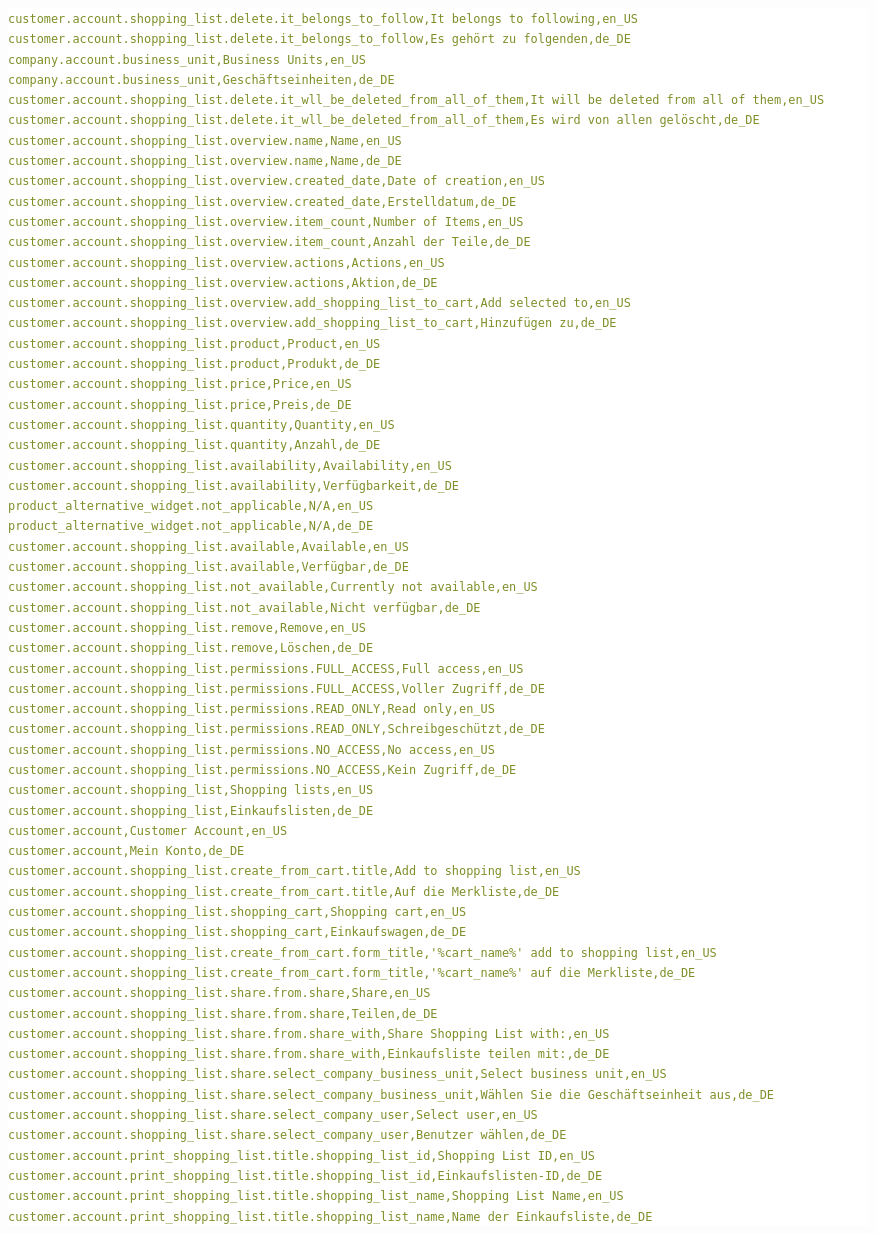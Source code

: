 ```yaml
customer.account.shopping_list.delete.it_belongs_to_follow,It belongs to following,en_US
customer.account.shopping_list.delete.it_belongs_to_follow,Es gehört zu folgenden,de_DE
company.account.business_unit,Business Units,en_US
company.account.business_unit,Geschäftseinheiten,de_DE
customer.account.shopping_list.delete.it_wll_be_deleted_from_all_of_them,It will be deleted from all of them,en_US
customer.account.shopping_list.delete.it_wll_be_deleted_from_all_of_them,Es wird von allen gelöscht,de_DE
customer.account.shopping_list.overview.name,Name,en_US
customer.account.shopping_list.overview.name,Name,de_DE
customer.account.shopping_list.overview.created_date,Date of creation,en_US
customer.account.shopping_list.overview.created_date,Erstelldatum,de_DE
customer.account.shopping_list.overview.item_count,Number of Items,en_US
customer.account.shopping_list.overview.item_count,Anzahl der Teile,de_DE
customer.account.shopping_list.overview.actions,Actions,en_US
customer.account.shopping_list.overview.actions,Aktion,de_DE
customer.account.shopping_list.overview.add_shopping_list_to_cart,Add selected to,en_US
customer.account.shopping_list.overview.add_shopping_list_to_cart,Hinzufügen zu,de_DE
customer.account.shopping_list.product,Product,en_US
customer.account.shopping_list.product,Produkt,de_DE
customer.account.shopping_list.price,Price,en_US
customer.account.shopping_list.price,Preis,de_DE
customer.account.shopping_list.quantity,Quantity,en_US
customer.account.shopping_list.quantity,Anzahl,de_DE
customer.account.shopping_list.availability,Availability,en_US
customer.account.shopping_list.availability,Verfügbarkeit,de_DE
product_alternative_widget.not_applicable,N/A,en_US
product_alternative_widget.not_applicable,N/A,de_DE
customer.account.shopping_list.available,Available,en_US
customer.account.shopping_list.available,Verfügbar,de_DE
customer.account.shopping_list.not_available,Currently not available,en_US
customer.account.shopping_list.not_available,Nicht verfügbar,de_DE
customer.account.shopping_list.remove,Remove,en_US
customer.account.shopping_list.remove,Löschen,de_DE
customer.account.shopping_list.permissions.FULL_ACCESS,Full access,en_US
customer.account.shopping_list.permissions.FULL_ACCESS,Voller Zugriff,de_DE
customer.account.shopping_list.permissions.READ_ONLY,Read only,en_US
customer.account.shopping_list.permissions.READ_ONLY,Schreibgeschützt,de_DE
customer.account.shopping_list.permissions.NO_ACCESS,No access,en_US
customer.account.shopping_list.permissions.NO_ACCESS,Kein Zugriff,de_DE
customer.account.shopping_list,Shopping lists,en_US
customer.account.shopping_list,Einkaufslisten,de_DE
customer.account,Customer Account,en_US
customer.account,Mein Konto,de_DE
customer.account.shopping_list.create_from_cart.title,Add to shopping list,en_US
customer.account.shopping_list.create_from_cart.title,Auf die Merkliste,de_DE
customer.account.shopping_list.shopping_cart,Shopping cart,en_US
customer.account.shopping_list.shopping_cart,Einkaufswagen,de_DE
customer.account.shopping_list.create_from_cart.form_title,'%cart_name%' add to shopping list,en_US
customer.account.shopping_list.create_from_cart.form_title,'%cart_name%' auf die Merkliste,de_DE
customer.account.shopping_list.share.from.share,Share,en_US
customer.account.shopping_list.share.from.share,Teilen,de_DE
customer.account.shopping_list.share.from.share_with,Share Shopping List with:,en_US
customer.account.shopping_list.share.from.share_with,Einkaufsliste teilen mit:,de_DE
customer.account.shopping_list.share.select_company_business_unit,Select business unit,en_US
customer.account.shopping_list.share.select_company_business_unit,Wählen Sie die Geschäftseinheit aus,de_DE
customer.account.shopping_list.share.select_company_user,Select user,en_US
customer.account.shopping_list.share.select_company_user,Benutzer wählen,de_DE
customer.account.print_shopping_list.title.shopping_list_id,Shopping List ID,en_US
customer.account.print_shopping_list.title.shopping_list_id,Einkaufslisten-ID,de_DE
customer.account.print_shopping_list.title.shopping_list_name,Shopping List Name,en_US
customer.account.print_shopping_list.title.shopping_list_name,Name der Einkaufsliste,de_DE
```
